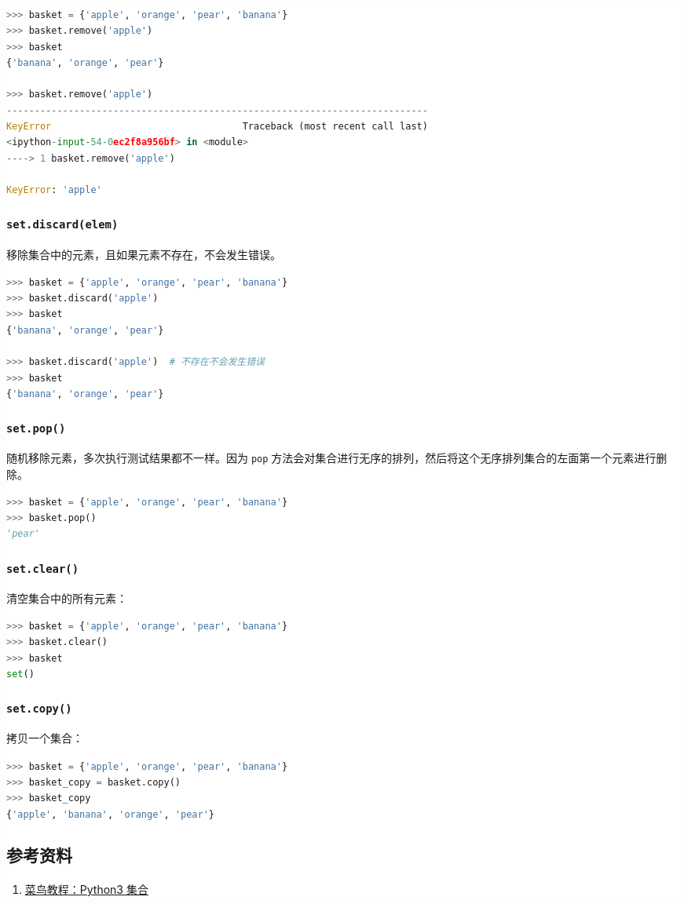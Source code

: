 ```py
>>> basket = {'apple', 'orange', 'pear', 'banana'}
>>> basket.remove('apple')
>>> basket
{'banana', 'orange', 'pear'}

>>> basket.remove('apple')
---------------------------------------------------------------------------
KeyError                                  Traceback (most recent call last)
<ipython-input-54-0ec2f8a956bf> in <module>
----> 1 basket.remove('apple')

KeyError: 'apple'
```

### `set.discard(elem)`

移除集合中的元素，且如果元素不存在，不会发生错误。

```py
>>> basket = {'apple', 'orange', 'pear', 'banana'}
>>> basket.discard('apple')
>>> basket
{'banana', 'orange', 'pear'}

>>> basket.discard('apple')  # 不存在不会发生错误
>>> basket
{'banana', 'orange', 'pear'}
```

### `set.pop()`

随机移除元素，多次执行测试结果都不一样。因为 `pop` 方法会对集合进行无序的排列，然后将这个无序排列集合的左面第一个元素进行删除。

```py
>>> basket = {'apple', 'orange', 'pear', 'banana'}
>>> basket.pop()
'pear'
```

### `set.clear()`

清空集合中的所有元素：

```py
>>> basket = {'apple', 'orange', 'pear', 'banana'}
>>> basket.clear()
>>> basket
set()
```

### `set.copy()`

拷贝一个集合：

```py
>>> basket = {'apple', 'orange', 'pear', 'banana'}
>>> basket_copy = basket.copy()
>>> basket_copy
{'apple', 'banana', 'orange', 'pear'}
```

## 参考资料

1. [菜鸟教程：Python3 集合](https://www.runoob.com/python3/python3-set.html)
